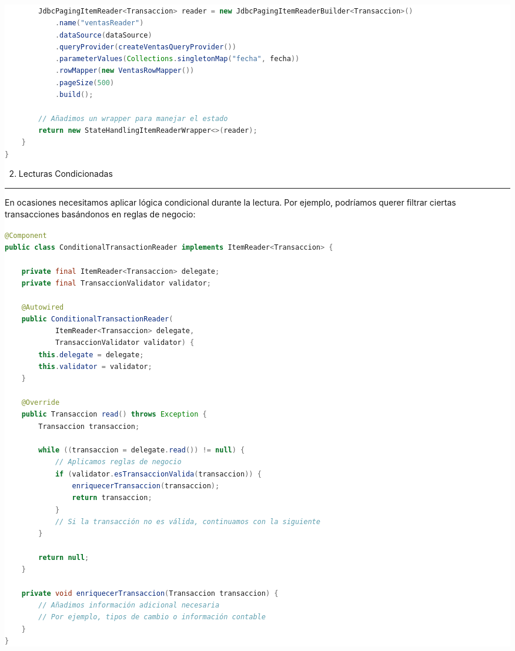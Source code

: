 ```java
        JdbcPagingItemReader<Transaccion> reader = new JdbcPagingItemReaderBuilder<Transaccion>()
            .name("ventasReader")
            .dataSource(dataSource)
            .queryProvider(createVentasQueryProvider())
            .parameterValues(Collections.singletonMap("fecha", fecha))
            .rowMapper(new VentasRowMapper())
            .pageSize(500)
            .build();
            
        // Añadimos un wrapper para manejar el estado
        return new StateHandlingItemReaderWrapper<>(reader);
    }
}
```

2. Lecturas Condicionadas
------------------------

En ocasiones necesitamos aplicar lógica condicional durante la lectura. Por ejemplo, podríamos querer filtrar ciertas transacciones basándonos en reglas de negocio:

```java
@Component
public class ConditionalTransactionReader implements ItemReader<Transaccion> {
    
    private final ItemReader<Transaccion> delegate;
    private final TransaccionValidator validator;
    
    @Autowired
    public ConditionalTransactionReader(
            ItemReader<Transaccion> delegate,
            TransaccionValidator validator) {
        this.delegate = delegate;
        this.validator = validator;
    }
    
    @Override
    public Transaccion read() throws Exception {
        Transaccion transaccion;
        
        while ((transaccion = delegate.read()) != null) {
            // Aplicamos reglas de negocio
            if (validator.esTransaccionValida(transaccion)) {
                enriquecerTransaccion(transaccion);
                return transaccion;
            }
            // Si la transacción no es válida, continuamos con la siguiente
        }
        
        return null;
    }
    
    private void enriquecerTransaccion(Transaccion transaccion) {
        // Añadimos información adicional necesaria
        // Por ejemplo, tipos de cambio o información contable
    }
}
```
